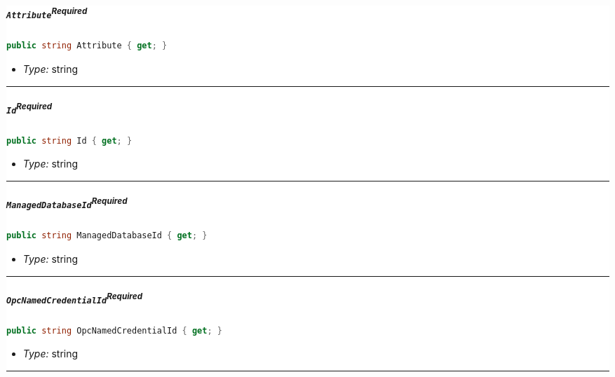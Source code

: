 
##### `Attribute`<sup>Required</sup> <a name="Attribute" id="rhizo-co-terraform-provider-oci.dataOciDatabaseManagementManagedDatabaseSqlTuningAdvisorTasksSqlExecutionPlan.DataOciDatabaseManagementManagedDatabaseSqlTuningAdvisorTasksSqlExecutionPlan.property.attribute"></a>

```csharp
public string Attribute { get; }
```

- *Type:* string

---

##### `Id`<sup>Required</sup> <a name="Id" id="rhizo-co-terraform-provider-oci.dataOciDatabaseManagementManagedDatabaseSqlTuningAdvisorTasksSqlExecutionPlan.DataOciDatabaseManagementManagedDatabaseSqlTuningAdvisorTasksSqlExecutionPlan.property.id"></a>

```csharp
public string Id { get; }
```

- *Type:* string

---

##### `ManagedDatabaseId`<sup>Required</sup> <a name="ManagedDatabaseId" id="rhizo-co-terraform-provider-oci.dataOciDatabaseManagementManagedDatabaseSqlTuningAdvisorTasksSqlExecutionPlan.DataOciDatabaseManagementManagedDatabaseSqlTuningAdvisorTasksSqlExecutionPlan.property.managedDatabaseId"></a>

```csharp
public string ManagedDatabaseId { get; }
```

- *Type:* string

---

##### `OpcNamedCredentialId`<sup>Required</sup> <a name="OpcNamedCredentialId" id="rhizo-co-terraform-provider-oci.dataOciDatabaseManagementManagedDatabaseSqlTuningAdvisorTasksSqlExecutionPlan.DataOciDatabaseManagementManagedDatabaseSqlTuningAdvisorTasksSqlExecutionPlan.property.opcNamedCredentialId"></a>

```csharp
public string OpcNamedCredentialId { get; }
```

- *Type:* string

---
